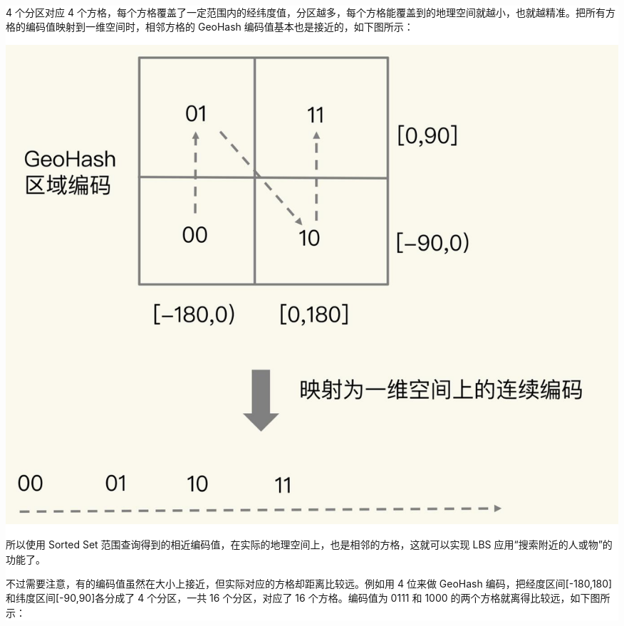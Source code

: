  4 个分区对应 4 个方格，每个方格覆盖了一定范围内的经纬度值，分区越多，每个方格能覆盖到的地理空间就越小，也就越精准。把所有方格的编码值映射到一维空间时，相邻方格的 GeoHash 编码值基本也是接近的，如下图所示：

![](images\GeoHash编码一维空间映射.jpg)

所以使用 Sorted Set 范围查询得到的相近编码值，在实际的地理空间上，也是相邻的方格，这就可以实现 LBS 应用“搜索附近的人或物”的功能了。

不过需要注意，有的编码值虽然在大小上接近，但实际对应的方格却距离比较远。例如用 4 位来做 GeoHash 编码，把经度区间[-180,180]和纬度区间[-90,90]各分成了 4 个分区，一共 16 个分区，对应了 16 个方格。编码值为 0111 和 1000 的两个方格就离得比较远，如下图所示：
